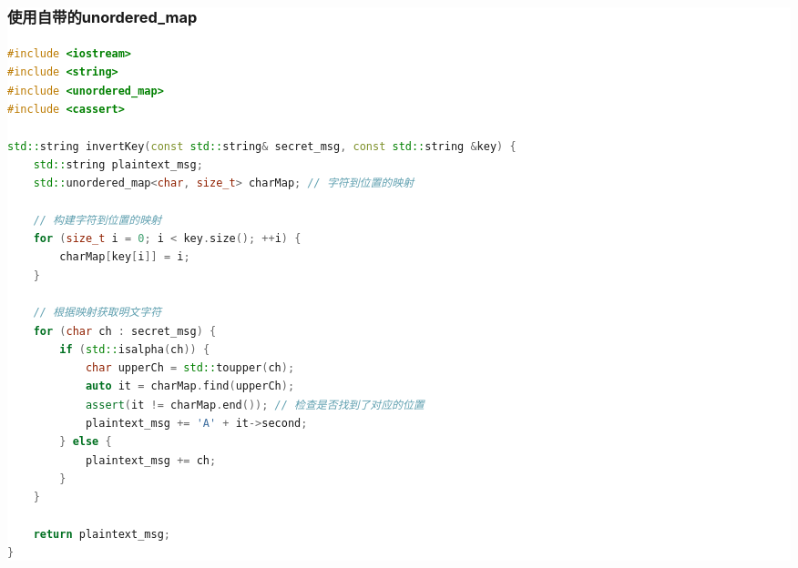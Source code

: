 ### 使用自带的unordered_map

```cpp
#include <iostream>
#include <string>
#include <unordered_map>
#include <cassert>

std::string invertKey(const std::string& secret_msg, const std::string &key) {
    std::string plaintext_msg;
    std::unordered_map<char, size_t> charMap; // 字符到位置的映射

    // 构建字符到位置的映射
    for (size_t i = 0; i < key.size(); ++i) {
        charMap[key[i]] = i;
    }

    // 根据映射获取明文字符
    for (char ch : secret_msg) {
        if (std::isalpha(ch)) {
            char upperCh = std::toupper(ch);
            auto it = charMap.find(upperCh);
            assert(it != charMap.end()); // 检查是否找到了对应的位置
            plaintext_msg += 'A' + it->second;
        } else {
            plaintext_msg += ch;
        }
    }

    return plaintext_msg;
}
```

